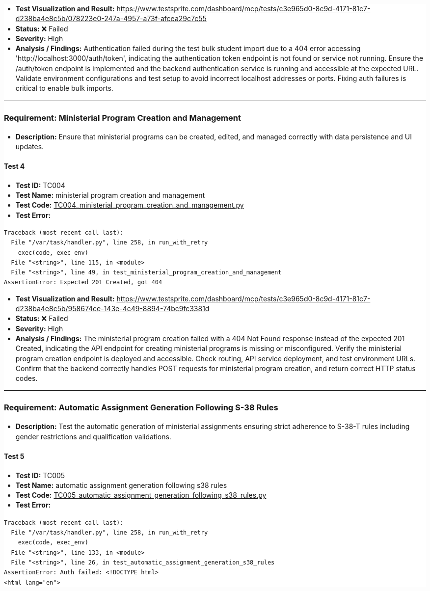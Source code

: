 ```
```
- **Test Visualization and Result:** https://www.testsprite.com/dashboard/mcp/tests/c3e965d0-8c9d-4171-81c7-d238ba4e8c5b/078223e0-247a-4957-a73f-afcea29c7c55
- **Status:** ❌ Failed
- **Severity:** High
- **Analysis / Findings:** Authentication failed during the test bulk student import due to a 404 error accessing 'http://localhost:3000/auth/token', indicating the authentication token endpoint is not found or service not running. Ensure the /auth/token endpoint is implemented and the backend authentication service is running and accessible at the expected URL. Validate environment configurations and test setup to avoid incorrect localhost addresses or ports. Fixing auth failures is critical to enable bulk imports.

---

### Requirement: Ministerial Program Creation and Management
- **Description:** Ensure that ministerial programs can be created, edited, and managed correctly with data persistence and UI updates.

#### Test 4
- **Test ID:** TC004
- **Test Name:** ministerial program creation and management
- **Test Code:** [TC004_ministerial_program_creation_and_management.py](./TC004_ministerial_program_creation_and_management.py)
- **Test Error:** 
```
Traceback (most recent call last):
  File "/var/task/handler.py", line 258, in run_with_retry
    exec(code, exec_env)
  File "<string>", line 115, in <module>
  File "<string>", line 49, in test_ministerial_program_creation_and_management
AssertionError: Expected 201 Created, got 404
```
- **Test Visualization and Result:** https://www.testsprite.com/dashboard/mcp/tests/c3e965d0-8c9d-4171-81c7-d238ba4e8c5b/958674ce-143e-4c49-8894-74bc9fc3381d
- **Status:** ❌ Failed
- **Severity:** High
- **Analysis / Findings:** The ministerial program creation failed with a 404 Not Found response instead of the expected 201 Created, indicating the API endpoint for creating ministerial programs is missing or misconfigured. Verify the ministerial program creation endpoint is deployed and accessible. Check routing, API service deployment, and test environment URLs. Confirm that the backend correctly handles POST requests for ministerial program creation, and return correct HTTP status codes.

---

### Requirement: Automatic Assignment Generation Following S-38 Rules
- **Description:** Test the automatic generation of ministerial assignments ensuring strict adherence to S-38-T rules including gender restrictions and qualification validations.

#### Test 5
- **Test ID:** TC005
- **Test Name:** automatic assignment generation following s38 rules
- **Test Code:** [TC005_automatic_assignment_generation_following_s38_rules.py](./TC005_automatic_assignment_generation_following_s38_rules.py)
- **Test Error:** 
```
Traceback (most recent call last):
  File "/var/task/handler.py", line 258, in run_with_retry
    exec(code, exec_env)
  File "<string>", line 133, in <module>
  File "<string>", line 26, in test_automatic_assignment_generation_s38_rules
AssertionError: Auth failed: <!DOCTYPE html>
<html lang="en">
```